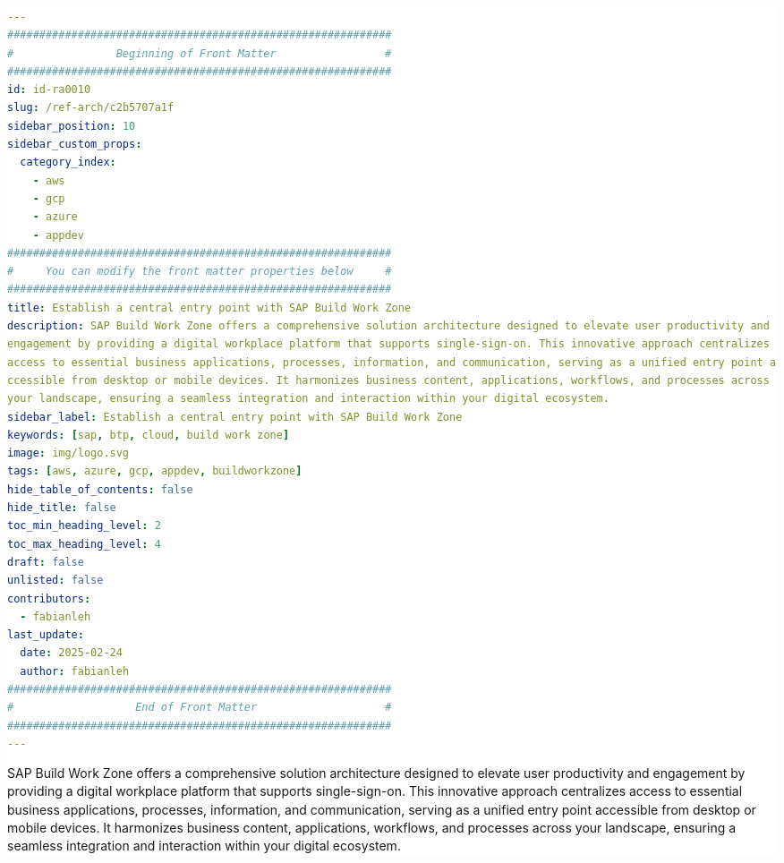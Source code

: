 ```yaml
---
############################################################
#                Beginning of Front Matter                 #
############################################################
id: id-ra0010
slug: /ref-arch/c2b5707a1f
sidebar_position: 10
sidebar_custom_props:
  category_index: 
    - aws
    - gcp
    - azure
    - appdev
############################################################
#     You can modify the front matter properties below     #
############################################################
title: Establish a central entry point with SAP Build Work Zone
description: SAP Build Work Zone offers a comprehensive solution architecture designed to elevate user productivity and engagement by providing a digital workplace platform that supports single-sign-on. This innovative approach centralizes access to essential business applications, processes, information, and communication, serving as a unified entry point accessible from desktop or mobile devices. It harmonizes business content, applications, workflows, and processes across your landscape, ensuring a seamless integration and interaction within your digital ecosystem.
sidebar_label: Establish a central entry point with SAP Build Work Zone
keywords: [sap, btp, cloud, build work zone]
image: img/logo.svg
tags: [aws, azure, gcp, appdev, buildworkzone]
hide_table_of_contents: false
hide_title: false
toc_min_heading_level: 2
toc_max_heading_level: 4
draft: false
unlisted: false
contributors:
  - fabianleh
last_update:
  date: 2025-02-24
  author: fabianleh
############################################################
#                   End of Front Matter                    #
############################################################
---
```




SAP Build Work Zone offers a comprehensive solution architecture designed to elevate user productivity and engagement by providing a digital workplace platform that supports single-sign-on. This innovative approach centralizes access to essential business applications, processes, information, and communication, serving as a unified entry point accessible from desktop or mobile devices. It harmonizes business content, applications, workflows, and processes across your landscape, ensuring a seamless integration and interaction within your digital ecosystem.
